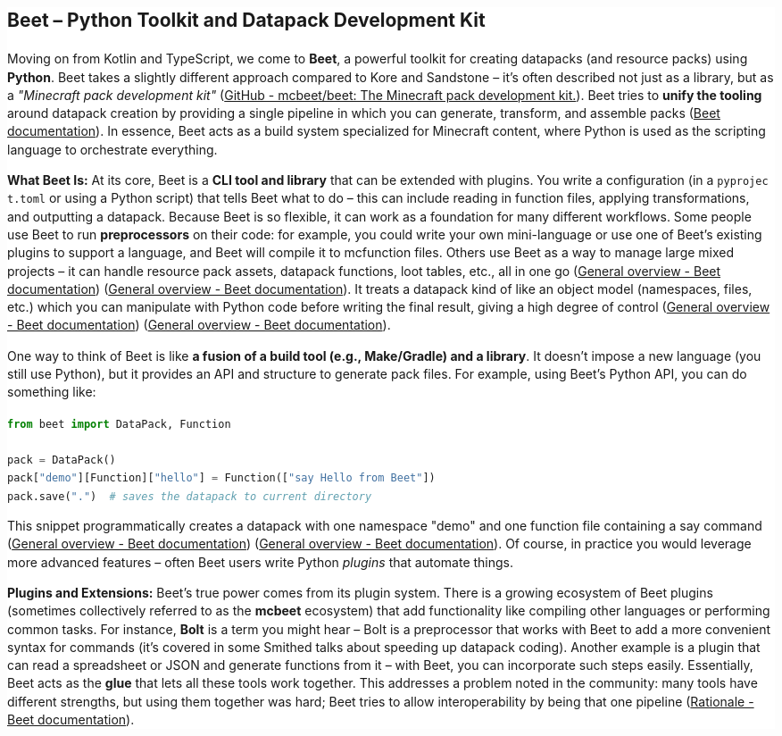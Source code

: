 ## Beet – Python Toolkit and Datapack Development Kit

Moving on from Kotlin and TypeScript, we come to **Beet**, a powerful toolkit for creating datapacks (and resource packs) using **Python**. Beet takes a slightly different approach compared to Kore and Sandstone – it’s often described not just as a library, but as a *"Minecraft pack development kit"* ([GitHub - mcbeet/beet: The Minecraft pack development kit.](https://github.com/mcbeet/beet#:~:text=The%20Minecraft%20pack%20development%20kit)). Beet tries to **unify the tooling** around datapack creation by providing a single pipeline in which you can generate, transform, and assemble packs ([Beet documentation](https://mcbeet.dev/index.html#:~:text=Beet%20documentation%20The%20beet%20project,tooling%20into%20a%20single%20pipeline)). In essence, Beet acts as a build system specialized for Minecraft content, where Python is used as the scripting language to orchestrate everything.

**What Beet Is:** At its core, Beet is a **CLI tool and library** that can be extended with plugins. You write a configuration (in a `pyproject.toml` or using a Python script) that tells Beet what to do – this can include reading in function files, applying transformations, and outputting a datapack. Because Beet is so flexible, it can work as a foundation for many different workflows. Some people use Beet to run **preprocessors** on their code: for example, you could write your own mini-language or use one of Beet’s existing plugins to support a language, and Beet will compile it to mcfunction files. Others use Beet as a way to manage large mixed projects – it can handle resource pack assets, datapack functions, loot tables, etc., all in one go ([General overview - Beet documentation](https://mcbeet.dev/overview/#:~:text=Data%20packs%20and%20resource%20packs)) ([General overview - Beet documentation](https://mcbeet.dev/overview/#:~:text=from%20beet%20import%20DataPack)). It treats a datapack kind of like an object model (namespaces, files, etc.) which you can manipulate with Python code before writing the final result, giving a high degree of control ([General overview - Beet documentation](https://mcbeet.dev/overview/#:~:text=Data%20packs%20and%20resource%20packs)) ([General overview - Beet documentation](https://mcbeet.dev/overview/#:~:text=from%20beet%20import%20DataPack)).

One way to think of Beet is like **a fusion of a build tool (e.g., Make/Gradle) and a library**. It doesn’t impose a new language (you still use Python), but it provides an API and structure to generate pack files. For example, using Beet’s Python API, you can do something like: 

```python
from beet import DataPack, Function

pack = DataPack()
pack["demo"][Function]["hello"] = Function(["say Hello from Beet"])
pack.save(".")  # saves the datapack to current directory
``` 

This snippet programmatically creates a datapack with one namespace "demo" and one function file containing a say command ([General overview - Beet documentation](https://mcbeet.dev/overview/#:~:text=from%20beet%20import%20DataPack)) ([General overview - Beet documentation](https://mcbeet.dev/overview/#:~:text=associated%20file%20instance)). Of course, in practice you would leverage more advanced features – often Beet users write Python *plugins* that automate things.

**Plugins and Extensions:** Beet’s true power comes from its plugin system. There is a growing ecosystem of Beet plugins (sometimes collectively referred to as the **mcbeet** ecosystem) that add functionality like compiling other languages or performing common tasks. For instance, **Bolt** is a term you might hear – Bolt is a preprocessor that works with Beet to add a more convenient syntax for commands (it’s covered in some Smithed talks about speeding up datapack coding). Another example is a plugin that can read a spreadsheet or JSON and generate functions from it – with Beet, you can incorporate such steps easily. Essentially, Beet acts as the **glue** that lets all these tools work together. This addresses a problem noted in the community: many tools have different strengths, but using them together was hard; Beet tries to allow interoperability by being that one pipeline ([Rationale - Beet documentation](https://mcbeet.dev/rationale/#:~:text=It%27s%20also%20important%20to%20understand,would%20provide%20the%20ideal%20workflow)).
